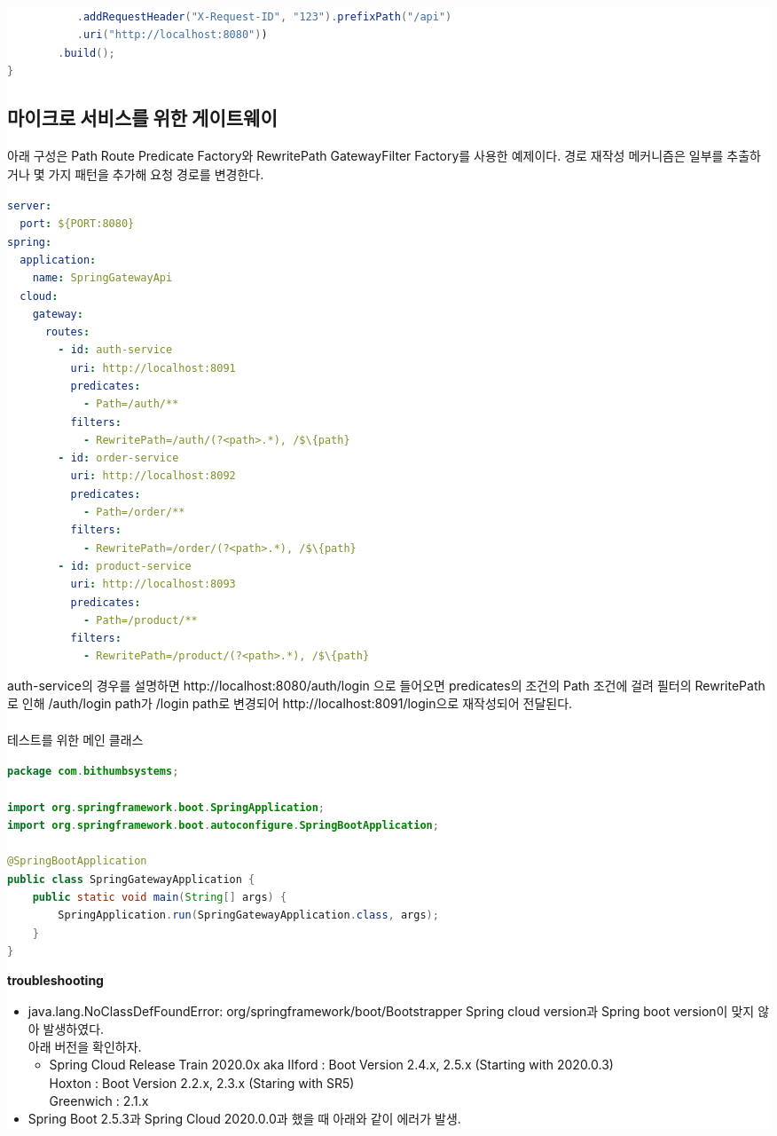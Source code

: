 ```java
           .addRequestHeader("X-Request-ID", "123").prefixPath("/api")
           .uri("http://localhost:8080"))
        .build();
}
```

## 마이크로 서비스를 위한 게이트웨이
아래 구성은 Path Route Predicate Factory와 RewritePath GatewayFilter Factory를 사용한 예제이다. 경로 재작성 메커니즘은 일부를 추출하거나 몇 가지 패턴을 추가해 요청 경로를 변경한다. 
```yaml
server:
  port: ${PORT:8080}
spring:
  application:
    name: SpringGatewayApi
  cloud:
    gateway:
      routes:
        - id: auth-service
          uri: http://localhost:8091
          predicates:
            - Path=/auth/**
          filters:
            - RewritePath=/auth/(?<path>.*), /$\{path}
        - id: order-service
          uri: http://localhost:8092
          predicates:
            - Path=/order/**
          filters:
            - RewritePath=/order/(?<path>.*), /$\{path}
        - id: product-service
          uri: http://localhost:8093
          predicates:
            - Path=/product/**
          filters:
            - RewritePath=/product/(?<path>.*), /$\{path}
```
auth-service의 경우를 설명하면 http://localhost:8080/auth/login 으로 들어오면 predicates의 조건의 Path 조건에 걸려 필터의 RewritePath로 인해 /auth/login path가 /login path로 변경되어 http://localhost:8091/login으로 재작성되어 전달된다.   
<br>
테스트를 위한 메인 클래스 
```java
package com.bithumbsystems;

import org.springframework.boot.SpringApplication;
import org.springframework.boot.autoconfigure.SpringBootApplication;

@SpringBootApplication
public class SpringGatewayApplication {
    public static void main(String[] args) {
        SpringApplication.run(SpringGatewayApplication.class, args);
    }
}
```
**troubleshooting**    
- java.lang.NoClassDefFoundError: org/springframework/boot/Bootstrapper
Spring cloud version과 Spring boot version이 맞지 않아 발생하였다.   
아래 버전을 확인하자.   
   - Spring Cloud Release Train
     2020.0x aka IIford : Boot Version 2.4.x, 2.5.x (Starting with 2020.0.3)   
     Hoxton : Boot Version 2.2.x, 2.3.x (Staring with SR5)   
     Greenwich : 2.1.x   
- Spring Boot 2.5.3과 Spring Cloud 2020.0.0과 했을 때 아래와 같이 에러가 발생.